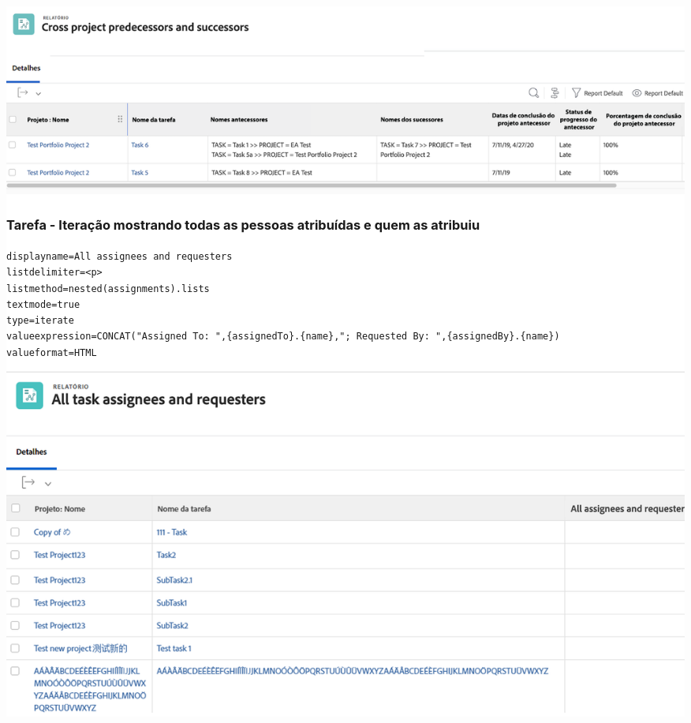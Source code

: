 ![Imagem da tela que mostra a visualização de predecessoras e sucessoras entre projetos](assets/cross-project-predecessors-and-successors.png)


### Tarefa - Iteração mostrando todas as pessoas atribuídas e quem as atribuiu

```
displayname=All assignees and requesters
listdelimiter=<p>
listmethod=nested(assignments).lists
textmode=true
type=iterate
valueexpression=CONCAT("Assigned To: ",{assignedTo}.{name},"; Requested By: ",{assignedBy}.{name})
valueformat=HTML
```

![Imagem da tela que mostra todas as pessoas atribuídas e quem as atribuiu](assets/all-assignees-and-requesters.png)
